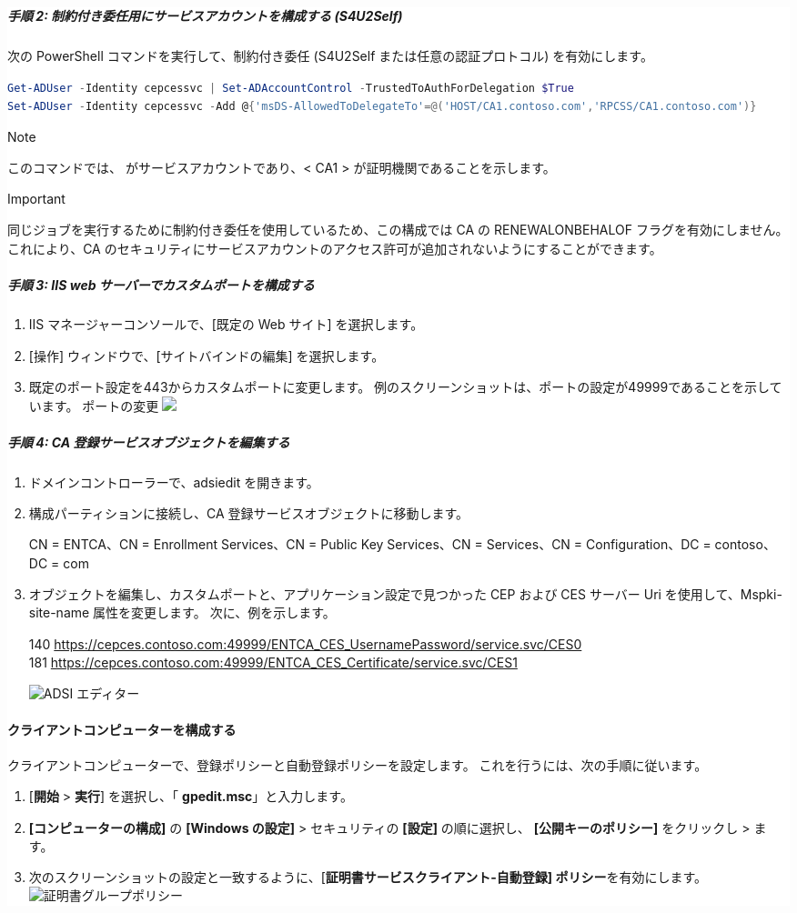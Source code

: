 ##### <a name="step-2-configure-the-service-account-for-constrained-delegation-s4u2self"></a>手順 2: 制約付き委任用にサービスアカウントを構成する (S4U2Self)

次の PowerShell コマンドを実行して、制約付き委任 (S4U2Self または任意の認証プロトコル) を有効にします。

```PowerShell
Get-ADUser -Identity cepcessvc | Set-ADAccountControl -TrustedToAuthForDelegation $True
Set-ADUser -Identity cepcessvc -Add @{'msDS-AllowedToDelegateTo'=@('HOST/CA1.contoso.com','RPCSS/CA1.contoso.com')}
```

> [!Note]
> このコマンドでは、<cepcessvc> がサービスアカウントであり、< CA1 > が証明機関であることを示します。

> [!Important]
> 同じジョブを実行するために制約付き委任を使用しているため、この構成では CA の RENEWALONBEHALOF フラグを有効にしません。 これにより、CA のセキュリティにサービスアカウントのアクセス許可が追加されないようにすることができます。

##### <a name="step-3-configure-a-custom-port-on-the-iis-web-server"></a>手順 3: IIS web サーバーでカスタムポートを構成する

1. IIS マネージャーコンソールで、[既定の Web サイト] を選択します。

2. [操作] ウィンドウで、[サイトバインドの編集] を選択します。 

3. 既定のポート設定を443からカスタムポートに変更します。 例のスクリーンショットは、ポートの設定が49999であることを示しています。
   ポートの変更 ![](media/certificate-enrollment-certificate-key-based-renewal-7.png) 

##### <a name="step-4-edit-the-ca-enrollment-services-object"></a>手順 4: CA 登録サービスオブジェクトを編集する

1. ドメインコントローラーで、adsiedit を開きます。

2. 構成パーティションに接続し、CA 登録サービスオブジェクトに移動します。
   
   CN = ENTCA、CN = Enrollment Services、CN = Public Key Services、CN = Services、CN = Configuration、DC = contoso、DC = com

3. オブジェクトを編集し、カスタムポートと、アプリケーション設定で見つかった CEP および CES サーバー Uri を使用して、Mspki-site-name 属性を変更します。 次に、例を示します。

   140 https://cepces.contoso.com:49999/ENTCA_CES_UsernamePassword/service.svc/CES0   
   181 https://cepces.contoso.com:49999/ENTCA_CES_Certificate/service.svc/CES1

   ![ADSI エディター](media/certificate-enrollment-certificate-key-based-renewal-8.png) 

#### <a name="configure-the-client-computer"></a>クライアントコンピューターを構成する

クライアントコンピューターで、登録ポリシーと自動登録ポリシーを設定します。 これを行うには、次の手順に従います。

1. [**開始** > **実行**] を選択し、「 **gpedit.msc**」と入力します。

2. **[コンピューターの構成]** の **[Windows の設定]**  > セキュリティの **[設定]** の順に選択し、 **[公開キーのポリシー]** をクリックし > ます。

3. 次のスクリーンショットの設定と一致するように、[**証明書サービスクライアント-自動登録] ポリシー**を有効にします。
   ![証明書グループポリシー](media/certificate-enrollment-certificate-key-based-renewal-9.png)
 